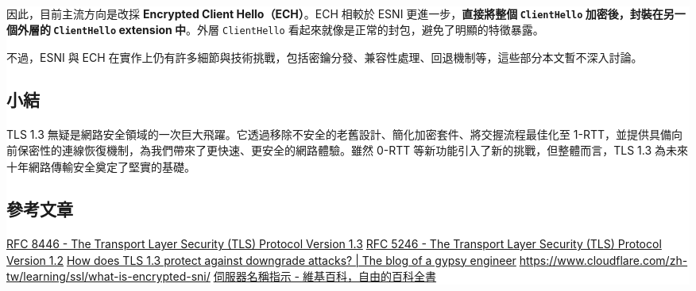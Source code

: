因此，目前主流方向是改採 **Encrypted Client Hello（ECH）**。ECH 相較於 ESNI 更進一步，**直接將整個 `ClientHello` 加密後，封裝在另一個外層的 `ClientHello` extension 中**。外層 `ClientHello` 看起來就像是正常的封包，避免了明顯的特徵暴露。

不過，ESNI 與 ECH 在實作上仍有許多細節與技術挑戰，包括密鑰分發、兼容性處理、回退機制等，這些部分本文暫不深入討論。


## 小結

TLS 1.3 無疑是網路安全領域的一次巨大飛躍。它透過移除不安全的老舊設計、簡化加密套件、將交握流程最佳化至 1-RTT，並提供具備向前保密性的連線恢復機制，為我們帶來了更快速、更安全的網路體驗。雖然 0-RTT 等新功能引入了新的挑戰，但整體而言，TLS 1.3 為未來十年網路傳輸安全奠定了堅實的基礎。

## 參考文章
[RFC 8446 - The Transport Layer Security (TLS) Protocol Version 1.3](https://datatracker.ietf.org/doc/html/rfc8446)
[RFC 5246 - The Transport Layer Security (TLS) Protocol Version 1.2](https://datatracker.ietf.org/doc/html/rfc5246)
[How does TLS 1.3 protect against downgrade attacks? \| The blog of a gypsy engineer](https://blog.gypsyengineer.com/en/security/how-does-tls-1-3-protect-against-downgrade-attacks.html)
https://www.cloudflare.com/zh-tw/learning/ssl/what-is-encrypted-sni/
[伺服器名稱指示 - 維基百科，自由的百科全書](https://zh.wikipedia.org/zh-tw/%E6%9C%8D%E5%8A%A1%E5%99%A8%E5%90%8D%E7%A7%B0%E6%8C%87%E7%A4%BA#%E5%8A%A0%E5%AF%86%E6%9C%8D%E5%8A%A1%E5%99%A8%E5%90%8D%E7%A7%B0%E6%8C%87%E7%A4%BA)